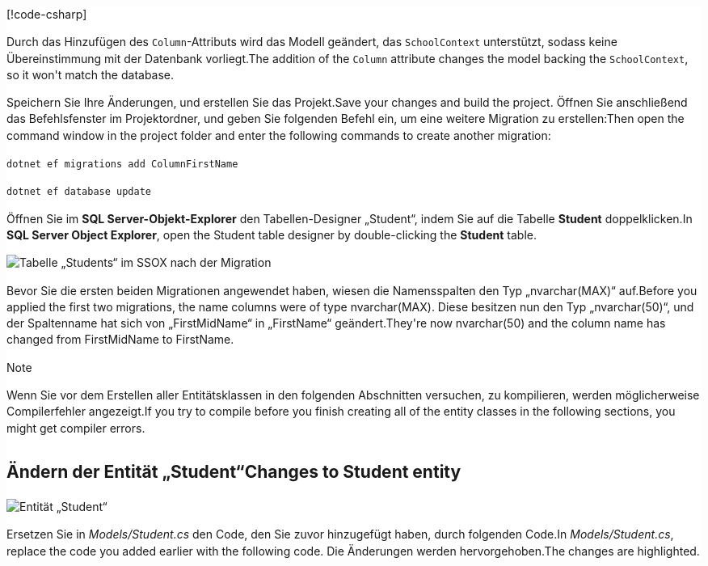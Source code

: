 [!code-csharp[](intro/samples/cu/Models/Student.cs?name=snippet_Column&highlight=4,14)]

<span data-ttu-id="a0f3c-182">Durch das Hinzufügen des `Column`-Attributs wird das Modell geändert, das `SchoolContext` unterstützt, sodass keine Übereinstimmung mit der Datenbank vorliegt.</span><span class="sxs-lookup"><span data-stu-id="a0f3c-182">The addition of the `Column` attribute changes the model backing the `SchoolContext`, so it won't match the database.</span></span>

<span data-ttu-id="a0f3c-183">Speichern Sie Ihre Änderungen, und erstellen Sie das Projekt.</span><span class="sxs-lookup"><span data-stu-id="a0f3c-183">Save your changes and build the project.</span></span> <span data-ttu-id="a0f3c-184">Öffnen Sie anschließend das Befehlsfenster im Projektordner, und geben Sie folgenden Befehl ein, um eine weitere Migration zu erstellen:</span><span class="sxs-lookup"><span data-stu-id="a0f3c-184">Then open the command window in the project folder and enter the following commands to create another migration:</span></span>

```dotnetcli
dotnet ef migrations add ColumnFirstName
```

```dotnetcli
dotnet ef database update
```

<span data-ttu-id="a0f3c-185">Öffnen Sie im **SQL Server-Objekt-Explorer** den Tabellen-Designer „Student“, indem Sie auf die Tabelle **Student** doppelklicken.</span><span class="sxs-lookup"><span data-stu-id="a0f3c-185">In **SQL Server Object Explorer**, open the Student table designer by double-clicking the **Student** table.</span></span>

![Tabelle „Students“ im SSOX nach der Migration](complex-data-model/_static/ssox-after-migration.png)

<span data-ttu-id="a0f3c-187">Bevor Sie die ersten beiden Migrationen angewendet haben, wiesen die Namensspalten den Typ „nvarchar(MAX)“ auf.</span><span class="sxs-lookup"><span data-stu-id="a0f3c-187">Before you applied the first two migrations, the name columns were of type nvarchar(MAX).</span></span> <span data-ttu-id="a0f3c-188">Diese besitzen nun den Typ „nvarchar(50)“, und der Spaltenname hat sich von „FirstMidName“ in „FirstName“ geändert.</span><span class="sxs-lookup"><span data-stu-id="a0f3c-188">They're now nvarchar(50) and the column name has changed from FirstMidName to FirstName.</span></span>

> [!Note]
> <span data-ttu-id="a0f3c-189">Wenn Sie vor dem Erstellen aller Entitätsklassen in den folgenden Abschnitten versuchen, zu kompilieren, werden möglicherweise Compilerfehler angezeigt.</span><span class="sxs-lookup"><span data-stu-id="a0f3c-189">If you try to compile before you finish creating all of the entity classes in the following sections, you might get compiler errors.</span></span>

## <a name="changes-to-student-entity"></a><span data-ttu-id="a0f3c-190">Ändern der Entität „Student“</span><span class="sxs-lookup"><span data-stu-id="a0f3c-190">Changes to Student entity</span></span>

![Entität „Student“](complex-data-model/_static/student-entity.png)

<span data-ttu-id="a0f3c-192">Ersetzen Sie in *Models/Student.cs* den Code, den Sie zuvor hinzugefügt haben, durch folgenden Code.</span><span class="sxs-lookup"><span data-stu-id="a0f3c-192">In *Models/Student.cs*, replace the code you added earlier with the following code.</span></span> <span data-ttu-id="a0f3c-193">Die Änderungen werden hervorgehoben.</span><span class="sxs-lookup"><span data-stu-id="a0f3c-193">The changes are highlighted.</span></span>
